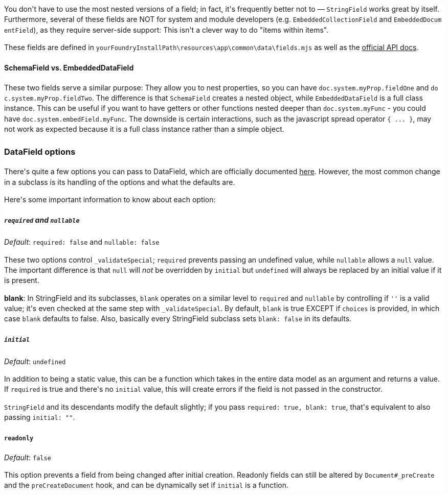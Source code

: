 You don't have to use the most nested versions of a field; in fact, it's frequently better not to — `StringField` works great by itself. Furthermore, several of these fields are NOT for system and module developers (e.g. `EmbeddedCollectionField` and `EmbeddedDocumentField`), as they require server-side support: This isn't a clever way to do "items within items".

These fields are defined in `yourFoundryInstallPath\resources\app\common\data\fields.mjs` as well as the [official API docs](https://foundryvtt.com/api/modules/foundry.data.fields.html).

#### SchemaField vs. EmbeddedDataField

These two fields serve a similar purpose: They allow you to nest properties, so you can have `doc.system.myProp.fieldOne` and `doc.system.myProp.fieldTwo`. The difference is that `SchemaField` creates a nested object, while `EmbeddedDataField` is a full class instance. This can be useful if you want to have getters or other functions nested deeper than `doc.system.myFunc` - you could have  `doc.system.embedField.myFunc`. The downside is certain interactions, such as the javascript spread operator `{ ... }`, may not work as expected because it is a full class instance rather than a simple object.

### DataField options

There's quite a few options you can pass to DataField, which are officially documented [here](https://foundryvtt.com/api/interfaces/foundry.data.fields.DataFieldOptions.html). However, the most common change in a subclass is its handling of the options and what the defaults are. 

Here's some important information to know about each option:

##### `required` and `nullable`

*Default*: `required: false` and `nullable: false`

These two options control `_validateSpecial`; `required` prevents passing an undefined value, while `nullable` allows a `null` value. The important difference is that `null` will *not* be overridden by `initial` but `undefined` will always be replaced by an initial value if it is present.

**blank**: In StringField and its subclasses, `blank` operates on a similar level to `required` and `nullable` by controlling if `''` is a valid value; it's even checked at the same step with `_validateSpecial`. By default, `blank` is true EXCEPT if `choices` is provided, in which case `blank` defaults to false. Also, basically every StringField subclass sets `blank: false` in its defaults.

##### `initial`

*Default*: `undefined`

In addition to being a static value, this can be a function which takes in the entire data model as an argument and returns a value. If `required` is true and there's no `initial` value, this will create errors if the field is not passed in the constructor.

`StringField` and its descendants modify the default slightly; if you pass `required: true, blank: true`, that's equivalent to also passing `initial: ""`.

#### `readonly`

*Default*: `false`

This option prevents a field from being changed after initial creation. Readonly fields can still be altered by `Document#_preCreate` and the `preCreateDocument` hook, and can be dynamically set if `initial` is a function.
